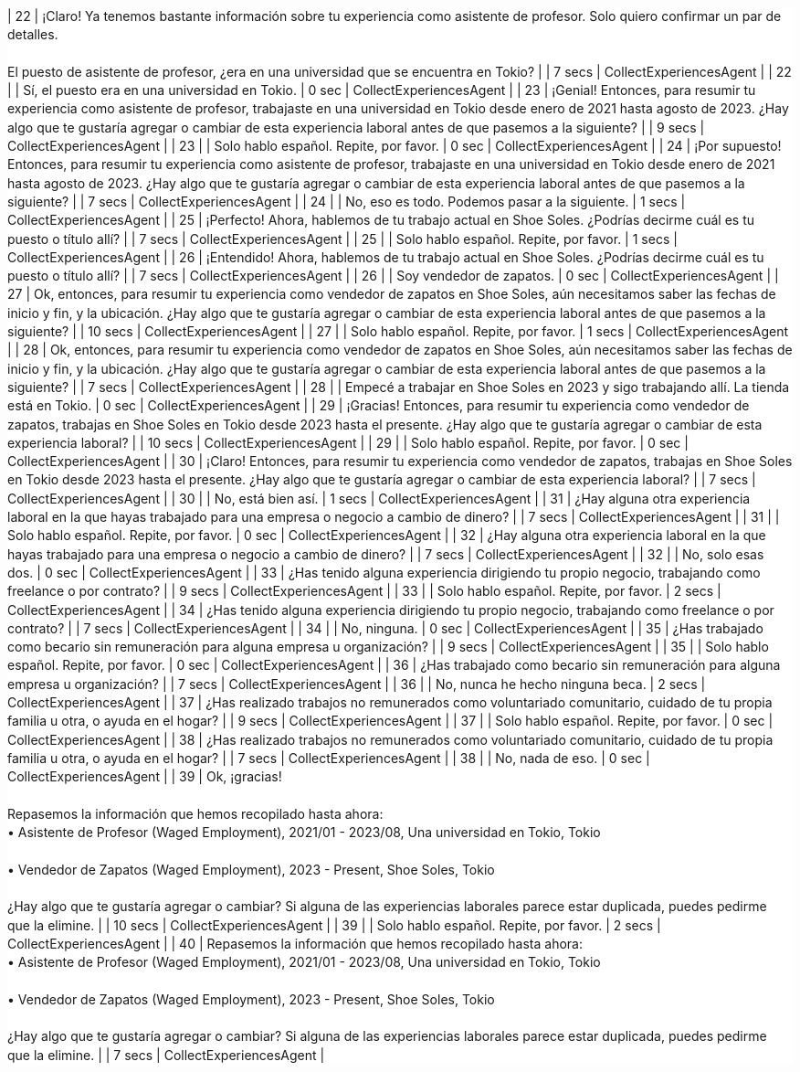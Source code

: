 | 22 | ¡Claro! Ya tenemos bastante información sobre tu experiencia como asistente de profesor. Solo quiero confirmar un par de detalles.<br/><br/>El puesto de asistente de profesor, ¿era en una universidad que se encuentra en Tokio? | | 7 secs | CollectExperiencesAgent |
| 22 | | Sí, el puesto era en una universidad en Tokio. | 0 sec | CollectExperiencesAgent |
| 23 | ¡Genial! Entonces, para resumir tu experiencia como asistente de profesor, trabajaste en una universidad en Tokio desde enero de 2021 hasta agosto de 2023. ¿Hay algo que te gustaría agregar o cambiar de esta experiencia laboral antes de que pasemos a la siguiente? | | 9 secs | CollectExperiencesAgent |
| 23 | | Solo hablo español. Repite, por favor. | 0 sec | CollectExperiencesAgent |
| 24 | ¡Por supuesto! Entonces, para resumir tu experiencia como asistente de profesor, trabajaste en una universidad en Tokio desde enero de 2021 hasta agosto de 2023. ¿Hay algo que te gustaría agregar o cambiar de esta experiencia laboral antes de que pasemos a la siguiente? | | 7 secs | CollectExperiencesAgent |
| 24 | | No, eso es todo. Podemos pasar a la siguiente. | 1 secs | CollectExperiencesAgent |
| 25 | ¡Perfecto! Ahora, hablemos de tu trabajo actual en Shoe Soles. ¿Podrías decirme cuál es tu puesto o título allí? | | 7 secs | CollectExperiencesAgent |
| 25 | | Solo hablo español. Repite, por favor. | 1 secs | CollectExperiencesAgent |
| 26 | ¡Entendido! Ahora, hablemos de tu trabajo actual en Shoe Soles. ¿Podrías decirme cuál es tu puesto o título allí? | | 7 secs | CollectExperiencesAgent |
| 26 | | Soy vendedor de zapatos. | 0 sec | CollectExperiencesAgent |
| 27 | Ok, entonces, para resumir tu experiencia como vendedor de zapatos en Shoe Soles, aún necesitamos saber las fechas de inicio y fin, y la ubicación. ¿Hay algo que te gustaría agregar o cambiar de esta experiencia laboral antes de que pasemos a la siguiente? | | 10 secs | CollectExperiencesAgent |
| 27 | | Solo hablo español. Repite, por favor. | 1 secs | CollectExperiencesAgent |
| 28 | Ok, entonces, para resumir tu experiencia como vendedor de zapatos en Shoe Soles, aún necesitamos saber las fechas de inicio y fin, y la ubicación. ¿Hay algo que te gustaría agregar o cambiar de esta experiencia laboral antes de que pasemos a la siguiente? | | 7 secs | CollectExperiencesAgent |
| 28 | | Empecé a trabajar en Shoe Soles en 2023 y sigo trabajando allí. La tienda está en Tokio. | 0 sec | CollectExperiencesAgent |
| 29 | ¡Gracias! Entonces, para resumir tu experiencia como vendedor de zapatos, trabajas en Shoe Soles en Tokio desde 2023 hasta el presente. ¿Hay algo que te gustaría agregar o cambiar de esta experiencia laboral? | | 10 secs | CollectExperiencesAgent |
| 29 | | Solo hablo español. Repite, por favor. | 0 sec | CollectExperiencesAgent |
| 30 | ¡Claro! Entonces, para resumir tu experiencia como vendedor de zapatos, trabajas en Shoe Soles en Tokio desde 2023 hasta el presente. ¿Hay algo que te gustaría agregar o cambiar de esta experiencia laboral? | | 7 secs | CollectExperiencesAgent |
| 30 | | No, está bien así. | 1 secs | CollectExperiencesAgent |
| 31 | ¿Hay alguna otra experiencia laboral en la que hayas trabajado para una empresa o negocio a cambio de dinero? | | 7 secs | CollectExperiencesAgent |
| 31 | | Solo hablo español. Repite, por favor. | 0 sec | CollectExperiencesAgent |
| 32 | ¿Hay alguna otra experiencia laboral en la que hayas trabajado para una empresa o negocio a cambio de dinero? | | 7 secs | CollectExperiencesAgent |
| 32 | | No, solo esas dos. | 0 sec | CollectExperiencesAgent |
| 33 | ¿Has tenido alguna experiencia dirigiendo tu propio negocio, trabajando como freelance o por contrato? | | 9 secs | CollectExperiencesAgent |
| 33 | | Solo hablo español. Repite, por favor. | 2 secs | CollectExperiencesAgent |
| 34 | ¿Has tenido alguna experiencia dirigiendo tu propio negocio, trabajando como freelance o por contrato? | | 7 secs | CollectExperiencesAgent |
| 34 | | No, ninguna. | 0 sec | CollectExperiencesAgent |
| 35 | ¿Has trabajado como becario sin remuneración para alguna empresa u organización? | | 9 secs | CollectExperiencesAgent |
| 35 | | Solo hablo español. Repite, por favor. | 0 sec | CollectExperiencesAgent |
| 36 | ¿Has trabajado como becario sin remuneración para alguna empresa u organización? | | 7 secs | CollectExperiencesAgent |
| 36 | | No, nunca he hecho ninguna beca. | 2 secs | CollectExperiencesAgent |
| 37 | ¿Has realizado trabajos no remunerados como voluntariado comunitario, cuidado de tu propia familia u otra, o ayuda en el hogar? | | 9 secs | CollectExperiencesAgent |
| 37 | | Solo hablo español. Repite, por favor. | 0 sec | CollectExperiencesAgent |
| 38 | ¿Has realizado trabajos no remunerados como voluntariado comunitario, cuidado de tu propia familia u otra, o ayuda en el hogar? | | 7 secs | CollectExperiencesAgent |
| 38 | | No, nada de eso. | 0 sec | CollectExperiencesAgent |
| 39 | Ok, ¡gracias!<br/><br/>Repasemos la información que hemos recopilado hasta ahora:<br/>• Asistente de Profesor (Waged Employment), 2021/01 - 2023/08, Una universidad en Tokio, Tokio<br/><br/>• Vendedor de Zapatos (Waged Employment), 2023 - Present, Shoe Soles, Tokio<br/><br/>¿Hay algo que te gustaría agregar o cambiar? Si alguna de las experiencias laborales parece estar duplicada, puedes pedirme que la elimine. | | 10 secs | CollectExperiencesAgent |
| 39 | | Solo hablo español. Repite, por favor. | 2 secs | CollectExperiencesAgent |
| 40 | Repasemos la información que hemos recopilado hasta ahora:<br/>• Asistente de Profesor (Waged Employment), 2021/01 - 2023/08, Una universidad en Tokio, Tokio<br/><br/>• Vendedor de Zapatos (Waged Employment), 2023 - Present, Shoe Soles, Tokio<br/><br/>¿Hay algo que te gustaría agregar o cambiar? Si alguna de las experiencias laborales parece estar duplicada, puedes pedirme que la elimine. | | 7 secs | CollectExperiencesAgent |